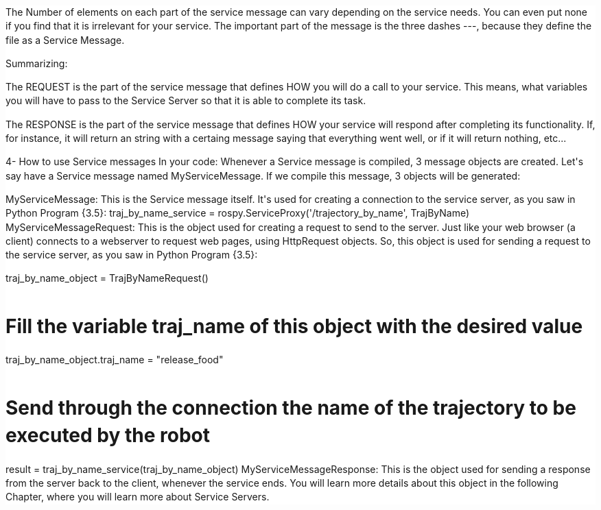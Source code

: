The Number of elements on each part of the service message can vary depending on the service needs. 
You can even put none if you find that it is irrelevant for your service. 
The important part of the message is the three dashes ---, because they define the file as a Service Message.

Summarizing:

The REQUEST is the part of the service message that defines HOW you will do a call to your service. 
This means, what variables you will have to pass to the Service Server so that it is able to complete its task.

The RESPONSE is the part of the service message that defines HOW your service will respond after completing its functionality. 
If, for instance, it will return an string with a certaing message saying that everything went well, or if it will return nothing, 
etc...

4- How to use Service messages In your code:
Whenever a Service message is compiled, 3 message objects are created. 
Let's say have a Service message named MyServiceMessage. If we compile this message, 3 objects will be generated:

MyServiceMessage: This is the Service message itself. 
It's used for creating a connection to the service server, as you saw in Python Program {3.5}:
traj_by_name_service = rospy.ServiceProxy('/trajectory_by_name', TrajByName)
MyServiceMessageRequest: This is the object used for creating a request to send to the server. 
Just like your web browser (a client) connects to a webserver to request web pages, using HttpRequest objects. 
So, this object is used for sending a request to the service server, as you saw in Python Program {3.5}:

traj_by_name_object = TrajByNameRequest()
# Fill the variable traj_name of this object with the desired value
traj_by_name_object.traj_name = "release_food"
# Send through the connection the name of the trajectory to be executed by the robot
result = traj_by_name_service(traj_by_name_object)
MyServiceMessageResponse: This is the object used for sending a response from the server back to the client, whenever the service ends. You will learn more details about this object in the following Chapter, where you will learn more about Service Servers.

